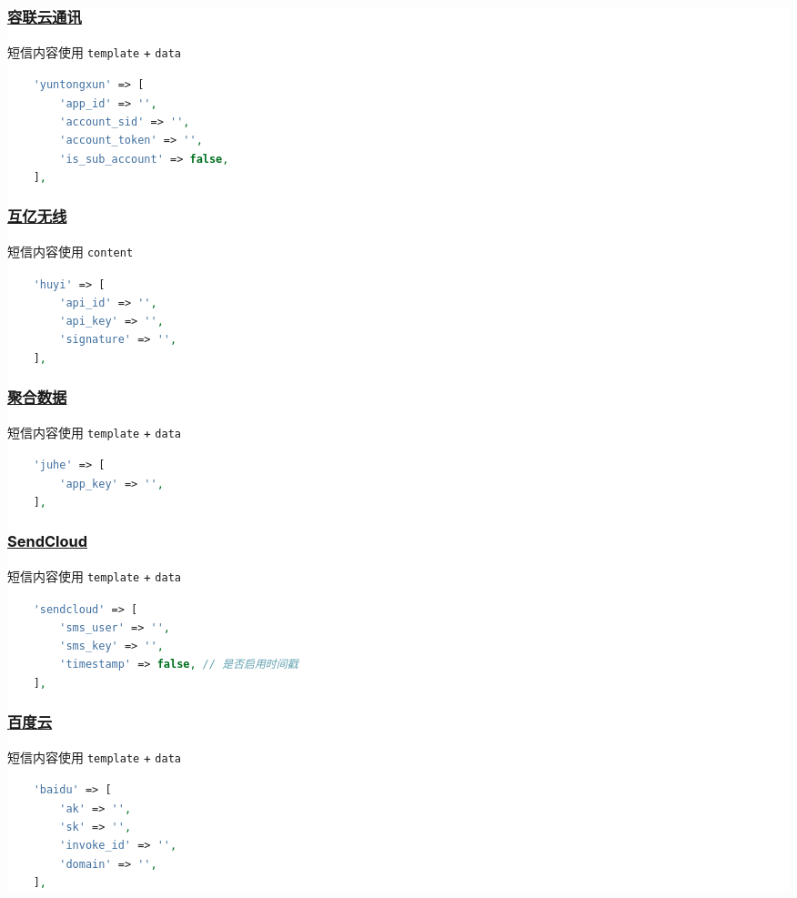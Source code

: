 ### [容联云通讯](http://www.yuntongxun.com)

短信内容使用 `template` + `data`

```php
    'yuntongxun' => [
        'app_id' => '',
        'account_sid' => '',
        'account_token' => '',
        'is_sub_account' => false,
    ],
```

### [互亿无线](http://www.ihuyi.com)

短信内容使用 `content`

```php
    'huyi' => [
        'api_id' => '',
        'api_key' => '',
        'signature' => '',
    ],
```

### [聚合数据](https://www.juhe.cn)

短信内容使用 `template` + `data`

```php
    'juhe' => [
        'app_key' => '',
    ],
```

### [SendCloud](http://www.sendcloud.net/)

短信内容使用 `template` + `data`

```php
    'sendcloud' => [
        'sms_user' => '',
        'sms_key' => '',
        'timestamp' => false, // 是否启用时间戳
    ],
```

### [百度云](https://cloud.baidu.com/)

短信内容使用 `template` + `data`

```php
    'baidu' => [
        'ak' => '',
        'sk' => '',
        'invoke_id' => '',
        'domain' => '',
    ],
```
